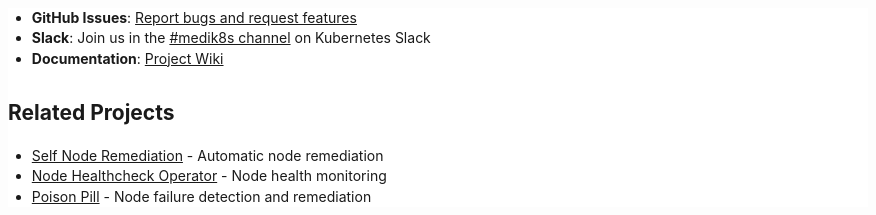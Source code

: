 - **GitHub Issues**: [Report bugs and request features](https://github.com/medik8s/node-maintenance-operator/issues)
- **Slack**: Join us in the [#medik8s channel](https://kubernetes.slack.com/channels/medik8s) on Kubernetes Slack
- **Documentation**: [Project Wiki](https://github.com/medik8s/node-maintenance-operator/wiki)

## Related Projects

- [Self Node Remediation](https://github.com/medik8s/self-node-remediation) - Automatic node remediation
- [Node Healthcheck Operator](https://github.com/medik8s/node-healthcheck-operator) - Node health monitoring
- [Poison Pill](https://github.com/medik8s/poison-pill) - Node failure detection and remediation
